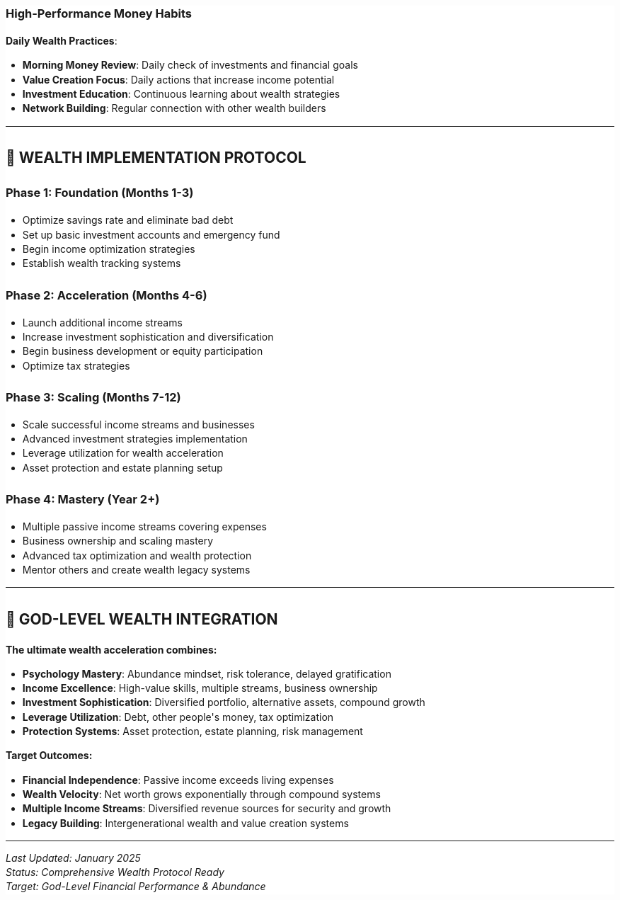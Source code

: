 ### **High-Performance Money Habits**
**Daily Wealth Practices**:
- **Morning Money Review**: Daily check of investments and financial goals
- **Value Creation Focus**: Daily actions that increase income potential
- **Investment Education**: Continuous learning about wealth strategies
- **Network Building**: Regular connection with other wealth builders

---

## **🎯 WEALTH IMPLEMENTATION PROTOCOL**

### **Phase 1: Foundation (Months 1-3)**
- Optimize savings rate and eliminate bad debt
- Set up basic investment accounts and emergency fund
- Begin income optimization strategies
- Establish wealth tracking systems

### **Phase 2: Acceleration (Months 4-6)**
- Launch additional income streams
- Increase investment sophistication and diversification
- Begin business development or equity participation
- Optimize tax strategies

### **Phase 3: Scaling (Months 7-12)**
- Scale successful income streams and businesses
- Advanced investment strategies implementation
- Leverage utilization for wealth acceleration
- Asset protection and estate planning setup

### **Phase 4: Mastery (Year 2+)**
- Multiple passive income streams covering expenses
- Business ownership and scaling mastery
- Advanced tax optimization and wealth protection
- Mentor others and create wealth legacy systems

---

## **🚀 GOD-LEVEL WEALTH INTEGRATION**

**The ultimate wealth acceleration combines:**
- **Psychology Mastery**: Abundance mindset, risk tolerance, delayed gratification
- **Income Excellence**: High-value skills, multiple streams, business ownership
- **Investment Sophistication**: Diversified portfolio, alternative assets, compound growth
- **Leverage Utilization**: Debt, other people's money, tax optimization
- **Protection Systems**: Asset protection, estate planning, risk management

**Target Outcomes:**
- **Financial Independence**: Passive income exceeds living expenses
- **Wealth Velocity**: Net worth grows exponentially through compound systems
- **Multiple Income Streams**: Diversified revenue sources for security and growth
- **Legacy Building**: Intergenerational wealth and value creation systems

---

*Last Updated: January 2025*  
*Status: Comprehensive Wealth Protocol Ready*  
*Target: God-Level Financial Performance & Abundance*